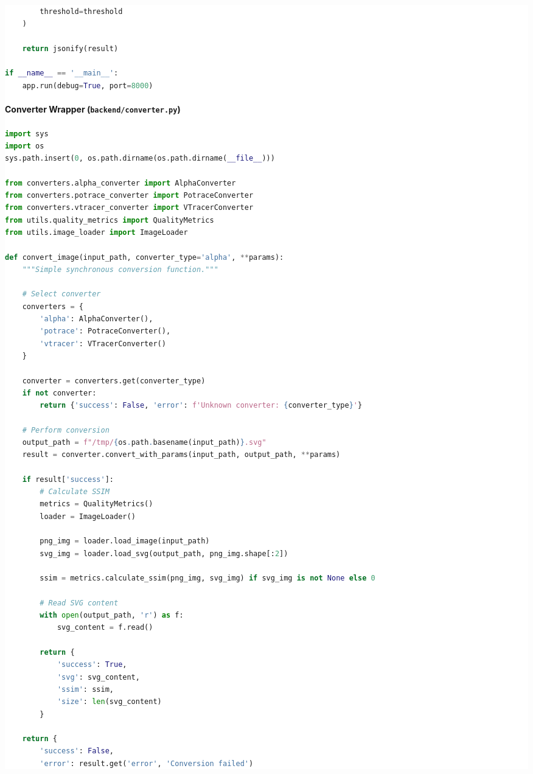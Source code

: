 ```python
        threshold=threshold
    )

    return jsonify(result)

if __name__ == '__main__':
    app.run(debug=True, port=8000)
```

#### Converter Wrapper (`backend/converter.py`)
```python
import sys
import os
sys.path.insert(0, os.path.dirname(os.path.dirname(__file__)))

from converters.alpha_converter import AlphaConverter
from converters.potrace_converter import PotraceConverter
from converters.vtracer_converter import VTracerConverter
from utils.quality_metrics import QualityMetrics
from utils.image_loader import ImageLoader

def convert_image(input_path, converter_type='alpha', **params):
    """Simple synchronous conversion function."""

    # Select converter
    converters = {
        'alpha': AlphaConverter(),
        'potrace': PotraceConverter(),
        'vtracer': VTracerConverter()
    }

    converter = converters.get(converter_type)
    if not converter:
        return {'success': False, 'error': f'Unknown converter: {converter_type}'}

    # Perform conversion
    output_path = f"/tmp/{os.path.basename(input_path)}.svg"
    result = converter.convert_with_params(input_path, output_path, **params)

    if result['success']:
        # Calculate SSIM
        metrics = QualityMetrics()
        loader = ImageLoader()

        png_img = loader.load_image(input_path)
        svg_img = loader.load_svg(output_path, png_img.shape[:2])

        ssim = metrics.calculate_ssim(png_img, svg_img) if svg_img is not None else 0

        # Read SVG content
        with open(output_path, 'r') as f:
            svg_content = f.read()

        return {
            'success': True,
            'svg': svg_content,
            'ssim': ssim,
            'size': len(svg_content)
        }

    return {
        'success': False,
        'error': result.get('error', 'Conversion failed')
```
